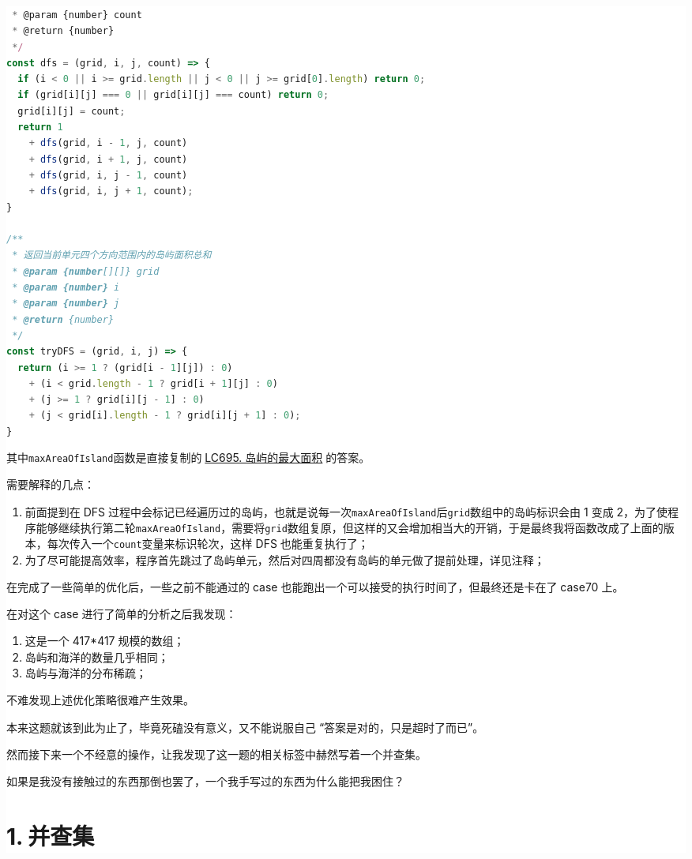 ```JavaScript
 * @param {number} count
 * @return {number}
 */
const dfs = (grid, i, j, count) => {
  if (i < 0 || i >= grid.length || j < 0 || j >= grid[0].length) return 0;
  if (grid[i][j] === 0 || grid[i][j] === count) return 0;
  grid[i][j] = count;
  return 1
    + dfs(grid, i - 1, j, count)
    + dfs(grid, i + 1, j, count)
    + dfs(grid, i, j - 1, count)
    + dfs(grid, i, j + 1, count);
}

/**
 * 返回当前单元四个方向范围内的岛屿面积总和
 * @param {number[][]} grid
 * @param {number} i
 * @param {number} j
 * @return {number}
 */
const tryDFS = (grid, i, j) => {
  return (i >= 1 ? (grid[i - 1][j]) : 0)
    + (i < grid.length - 1 ? grid[i + 1][j] : 0)
    + (j >= 1 ? grid[i][j - 1] : 0)
    + (j < grid[i].length - 1 ? grid[i][j + 1] : 0);
}
```

其中`maxAreaOfIsland`函数是直接复制的 [LC695. 岛屿的最大面积](https://leetcode.cn/problems/max-area-of-island/) 的答案。

需要解释的几点：
1. 前面提到在 DFS 过程中会标记已经遍历过的岛屿，也就是说每一次`maxAreaOfIsland`后`grid`数组中的岛屿标识会由 1 变成 2，为了使程序能够继续执行第二轮`maxAreaOfIsland`，需要将`grid`数组复原，但这样的又会增加相当大的开销，于是最终我将函数改成了上面的版本，每次传入一个`count`变量来标识轮次，这样 DFS 也能重复执行了；
2. 为了尽可能提高效率，程序首先跳过了岛屿单元，然后对四周都没有岛屿的单元做了提前处理，详见注释；

在完成了一些简单的优化后，一些之前不能通过的 case 也能跑出一个可以接受的执行时间了，但最终还是卡在了 case70 上。

在对这个 case 进行了简单的分析之后我发现：
1. 这是一个 417*417 规模的数组；
2. 岛屿和海洋的数量几乎相同；
3. 岛屿与海洋的分布稀疏；

不难发现上述优化策略很难产生效果。

本来这题就该到此为止了，毕竟死磕没有意义，又不能说服自己 “答案是对的，只是超时了而已”。

然而接下来一个不经意的操作，让我发现了这一题的相关标签中赫然写着一个并查集。

如果是我没有接触过的东西那倒也罢了，一个我手写过的东西为什么能把我困住？

# 1. 并查集
